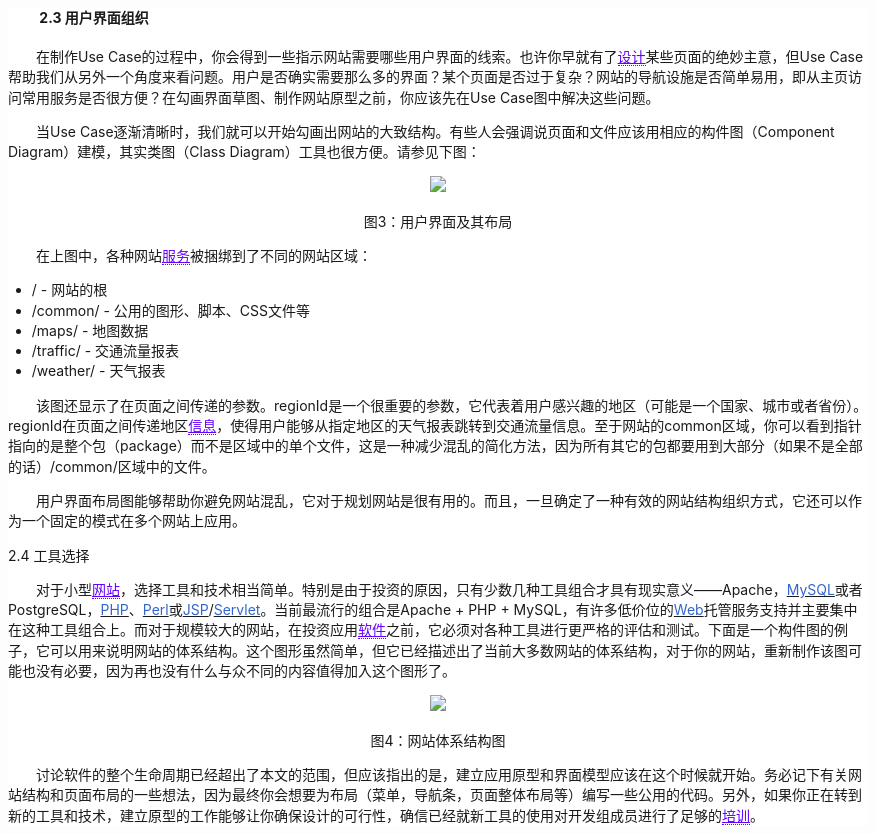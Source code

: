 #### 　　 **2.3 用户界面组织**

　　在制作Use Case的过程中，你会得到一些指示网站需要哪些用户界面的线索。也许你早就有了<nobr><a class="iAs" style="color: #6600ff; border-bottom: #6600ff 1px dotted; background-color: transparent; text-decoration: underline" target="_blank"><font color="#6600ff">设计</font></a></nobr>某些页面的绝妙主意，但Use Case帮助我们从另外一个角度来看问题。用户是否确实需要那么多的界面？某个页面是否过于复杂？网站的导航设施是否简单易用，即从主页访问常用服务是否很方便？在勾画界面草图、制作网站原型之前，你应该先在Use Case图中解决这些问题。

　　当Use Case逐渐清晰时，我们就可以开始勾画出网站的大致结构。有些人会强调说页面和文件应该用相应的构件图（Component Diagram）建模，其实类图（Class Diagram）工具也很方便。请参见下图：

<center>
<img width="550" src="http://image.21tx.com/image/20021203/10127.gif">
<p>图3：用户界面及其布局 </p>
</center>

　　在上图中，各种网站<nobr><a class="iAs" style="color: #6600ff; border-bottom: #6600ff 1px dotted; background-color: transparent; text-decoration: underline" target="_blank"><font color="#6600ff">服务</font></a></nobr>被捆绑到了不同的网站区域：

- / - 网站的根
- /common/ - 公用的图形、脚本、CSS文件等
- /maps/ - 地图数据
- /traffic/ - 交通流量报表
- /weather/ - 天气报表

　　该图还显示了在页面之间传递的参数。regionId是一个很重要的参数，它代表着用户感兴趣的地区（可能是一个国家、城市或者省份）。regionId在页面之间传递地区<nobr><a class="iAs" style="color: #6600ff; border-bottom: #6600ff 1px dotted; background-color: transparent; text-decoration: underline" target="_blank"><font color="#6600ff">信息</font></a></nobr>，使得用户能够从指定地区的天气报表跳转到交通流量信息。至于网站的common区域，你可以看到指针指向的是整个包（package）而不是区域中的单个文件，这是一种减少混乱的简化方法，因为所有其它的包都要用到大部分（如果不是全部的话）/common/区域中的文件。

　　用户界面布局图能够帮助你避免网站混乱，它对于规划网站是很有用的。而且，一旦确定了一种有效的网站结构组织方式，它还可以作为一个固定的模式在多个网站上应用。

2.4 工具选择

　　对于小型<nobr><a class="iAs" style="color: #6600ff; border-bottom: #6600ff 1px dotted; background-color: transparent; text-decoration: underline" target="_blank"><font color="#6600ff">网站</font></a></nobr>，选择工具和技术相当简单。特别是由于投资的原因，只有少数几种工具组合才具有现实意义——Apache，[<font color="#3366cc">MySQL</font>](http://dev.21tx.com/database/mysql/)或者PostgreSQL，[<font color="#3366cc">PHP</font>](http://dev.21tx.com/web/php/)、[<font color="#3366cc">Perl</font>](http://dev.21tx.com/web/perl/)或[<font color="#3366cc">JSP</font>](http://dev.21tx.com/java/jsp/)/[<font color="#3366cc">Servlet</font>](http://dev.21tx.com/java/jsp/)。当前最流行的组合是Apache + PHP + MySQL，有许多低价位的[<font color="#3366cc">Web</font>](http://dev.21tx.com/web/)托管服务支持并主要集中在这种工具组合上。而对于规模较大的网站，在投资应用<nobr><a class="iAs" style="color: #6600ff; border-bottom: #6600ff 1px dotted; background-color: transparent; text-decoration: underline" target="_blank"><font color="#6600ff">软件</font></a></nobr>之前，它必须对各种工具进行更严格的评估和测试。下面是一个构件图的例子，它可以用来说明网站的体系结构。这个图形虽然简单，但它已经描述出了当前大多数网站的体系结构，对于你的网站，重新制作该图可能也没有必要，因为再也没有什么与众不同的内容值得加入这个图形了。

<center>
<img src="http://image.21tx.com/image/20021203/10214.gif">
<p>图4：网站体系结构图 </p>
</center>

　　讨论软件的整个生命周期已经超出了本文的范围，但应该指出的是，建立应用原型和界面模型应该在这个时候就开始。务必记下有关网站结构和页面布局的一些想法，因为最终你会想要为布局（菜单，导航条，页面整体布局等）编写一些公用的代码。另外，如果你正在转到新的工具和技术，建立原型的工作能够让你确保设计的可行性，确信已经就新工具的使用对开发组成员进行了足够的<nobr><a class="iAs" style="color: #6600ff; border-bottom: #6600ff 1px dotted; background-color: transparent; text-decoration: underline" target="_blank"><font color="#6600ff">培训</font></a></nobr>。
